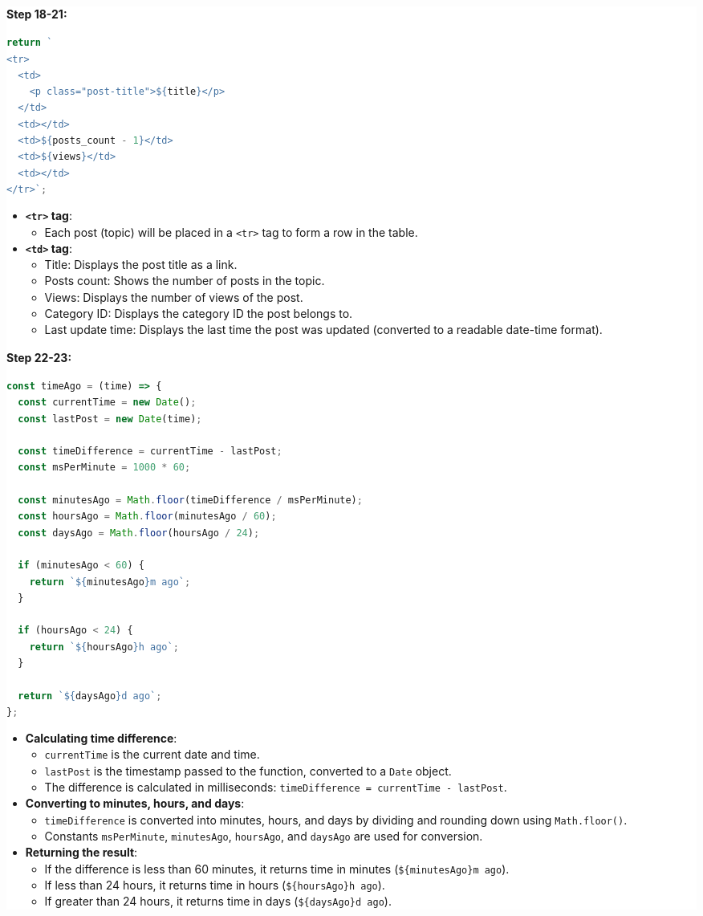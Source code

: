**Step 18-21:**
```javascript
return `
<tr>
  <td>
    <p class="post-title">${title}</p>
  </td>
  <td></td>
  <td>${posts_count - 1}</td>
  <td>${views}</td>
  <td></td>
</tr>`;
```
- **`<tr>` tag**:
  + Each post (topic) will be placed in a `<tr>` tag to form a row in the table.
- **`<td>` tag**:
  + Title: Displays the post title as a link.
  + Posts count: Shows the number of posts in the topic.
  + Views: Displays the number of views of the post.
  + Category ID: Displays the category ID the post belongs to.
  + Last update time: Displays the last time the post was updated (converted to a readable date-time format).

**Step 22-23:**
```javascript
const timeAgo = (time) => {
  const currentTime = new Date();
  const lastPost = new Date(time);

  const timeDifference = currentTime - lastPost;
  const msPerMinute = 1000 * 60;

  const minutesAgo = Math.floor(timeDifference / msPerMinute);
  const hoursAgo = Math.floor(minutesAgo / 60);
  const daysAgo = Math.floor(hoursAgo / 24);

  if (minutesAgo < 60) {
    return `${minutesAgo}m ago`;
  }

  if (hoursAgo < 24) {
    return `${hoursAgo}h ago`;
  }

  return `${daysAgo}d ago`;
};
```
- **Calculating time difference**:
  + `currentTime` is the current date and time.
  + `lastPost` is the timestamp passed to the function, converted to a `Date` object.
  + The difference is calculated in milliseconds: `timeDifference = currentTime - lastPost`.
- **Converting to minutes, hours, and days**:
  + `timeDifference` is converted into minutes, hours, and days by dividing and rounding down using `Math.floor()`.
  + Constants `msPerMinute`, `minutesAgo`, `hoursAgo`, and `daysAgo` are used for conversion.
- **Returning the result**:
  + If the difference is less than 60 minutes, it returns time in minutes (`${minutesAgo}m ago`).
  + If less than 24 hours, it returns time in hours (`${hoursAgo}h ago`).
  + If greater than 24 hours, it returns time in days (`${daysAgo}d ago`).
